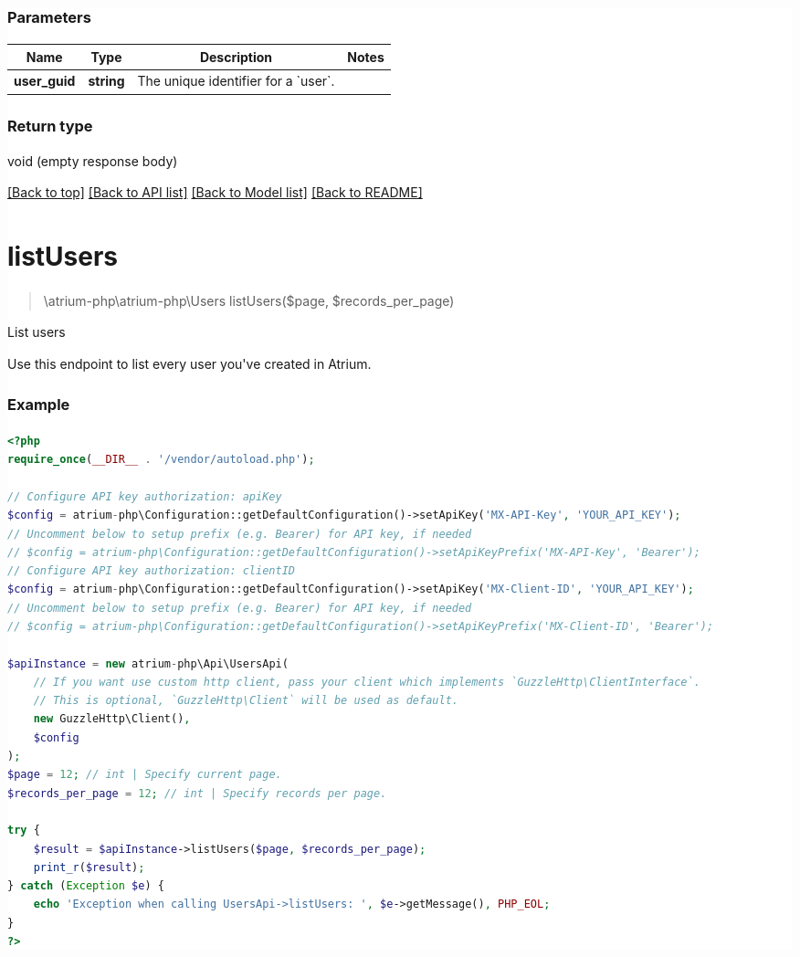 ### Parameters

Name | Type | Description  | Notes
------------- | ------------- | ------------- | -------------
 **user_guid** | **string**| The unique identifier for a &#x60;user&#x60;. |

### Return type

void (empty response body)

[[Back to top]](#) [[Back to API list]](../../README.md#documentation-for-api-endpoints) [[Back to Model list]](../../README.md#documentation-for-models) [[Back to README]](../../README.md)

# **listUsers**
> \atrium-php\atrium-php\Users listUsers($page, $records_per_page)

List users

Use this endpoint to list every user you've created in Atrium.

### Example
```php
<?php
require_once(__DIR__ . '/vendor/autoload.php');

// Configure API key authorization: apiKey
$config = atrium-php\Configuration::getDefaultConfiguration()->setApiKey('MX-API-Key', 'YOUR_API_KEY');
// Uncomment below to setup prefix (e.g. Bearer) for API key, if needed
// $config = atrium-php\Configuration::getDefaultConfiguration()->setApiKeyPrefix('MX-API-Key', 'Bearer');
// Configure API key authorization: clientID
$config = atrium-php\Configuration::getDefaultConfiguration()->setApiKey('MX-Client-ID', 'YOUR_API_KEY');
// Uncomment below to setup prefix (e.g. Bearer) for API key, if needed
// $config = atrium-php\Configuration::getDefaultConfiguration()->setApiKeyPrefix('MX-Client-ID', 'Bearer');

$apiInstance = new atrium-php\Api\UsersApi(
    // If you want use custom http client, pass your client which implements `GuzzleHttp\ClientInterface`.
    // This is optional, `GuzzleHttp\Client` will be used as default.
    new GuzzleHttp\Client(),
    $config
);
$page = 12; // int | Specify current page.
$records_per_page = 12; // int | Specify records per page.

try {
    $result = $apiInstance->listUsers($page, $records_per_page);
    print_r($result);
} catch (Exception $e) {
    echo 'Exception when calling UsersApi->listUsers: ', $e->getMessage(), PHP_EOL;
}
?>
```
